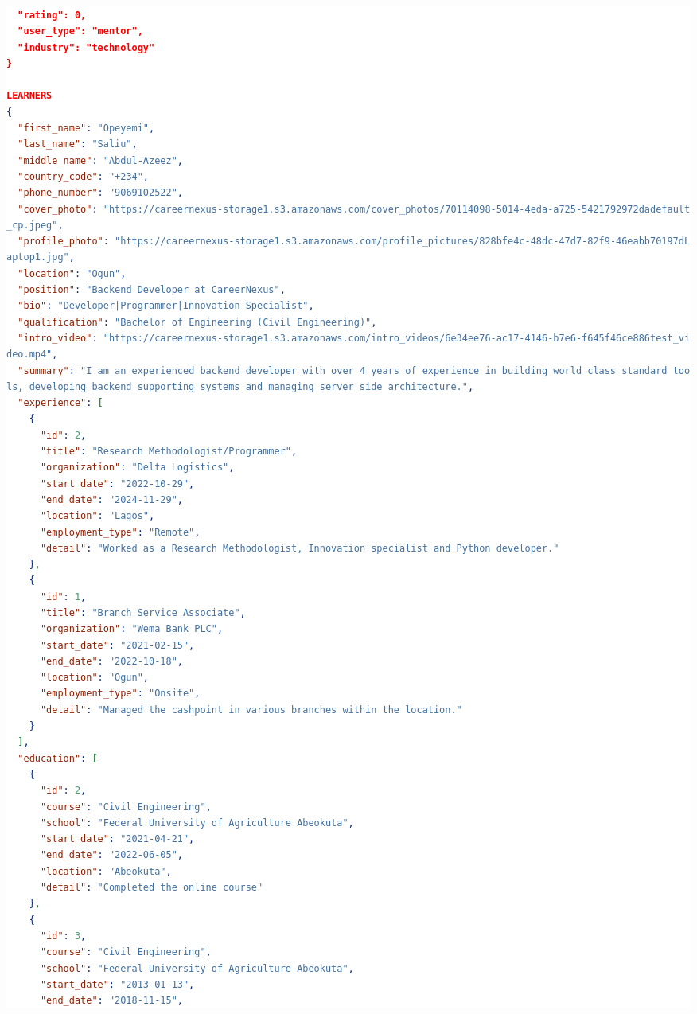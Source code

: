 ``` json
  "rating": 0,
  "user_type": "mentor",
  "industry": "technology"
}

LEARNERS
{
  "first_name": "Opeyemi",
  "last_name": "Saliu",
  "middle_name": "Abdul-Azeez",
  "country_code": "+234",
  "phone_number": "9069102522",
  "cover_photo": "https://careernexus-storage1.s3.amazonaws.com/cover_photos/70114098-5014-4eda-a725-5421792972dadefault_cp.jpeg",
  "profile_photo": "https://careernexus-storage1.s3.amazonaws.com/profile_pictures/828bfe4c-48dc-47d7-82f9-46eabb70197dLaptop1.jpg",
  "location": "Ogun",
  "position": "Backend Developer at CareerNexus",
  "bio": "Developer|Programmer|Innovation Specialist",
  "qualification": "Bachelor of Engineering (Civil Engineering)",
  "intro_video": "https://careernexus-storage1.s3.amazonaws.com/intro_videos/6e34ee76-ac17-4146-b7e6-f645f46ce886test_video.mp4",
  "summary": "I am an experienced backend developer with over 4 years of experience in building world class standard tools, developing backend supporting systems and managing server side architecture.",
  "experience": [
    {
      "id": 2,
      "title": "Research Methodologist/Programmer",
      "organization": "Delta Logistics",
      "start_date": "2022-10-29",
      "end_date": "2024-11-29",
      "location": "Lagos",
      "employment_type": "Remote",
      "detail": "Worked as a Research Methodologist, Innovation specialist and Python developer."
    },
    {
      "id": 1,
      "title": "Branch Service Associate",
      "organization": "Wema Bank PLC",
      "start_date": "2021-02-15",
      "end_date": "2022-10-18",
      "location": "Ogun",
      "employment_type": "Onsite",
      "detail": "Managed the cashpoint in various branches within the location."
    }
  ],
  "education": [
    {
      "id": 2,
      "course": "Civil Engineering",
      "school": "Federal University of Agriculture Abeokuta",
      "start_date": "2021-04-21",
      "end_date": "2022-06-05",
      "location": "Abeokuta",
      "detail": "Completed the online course"
    },
    {
      "id": 3,
      "course": "Civil Engineering",
      "school": "Federal University of Agriculture Abeokuta",
      "start_date": "2013-01-13",
      "end_date": "2018-11-15",
```